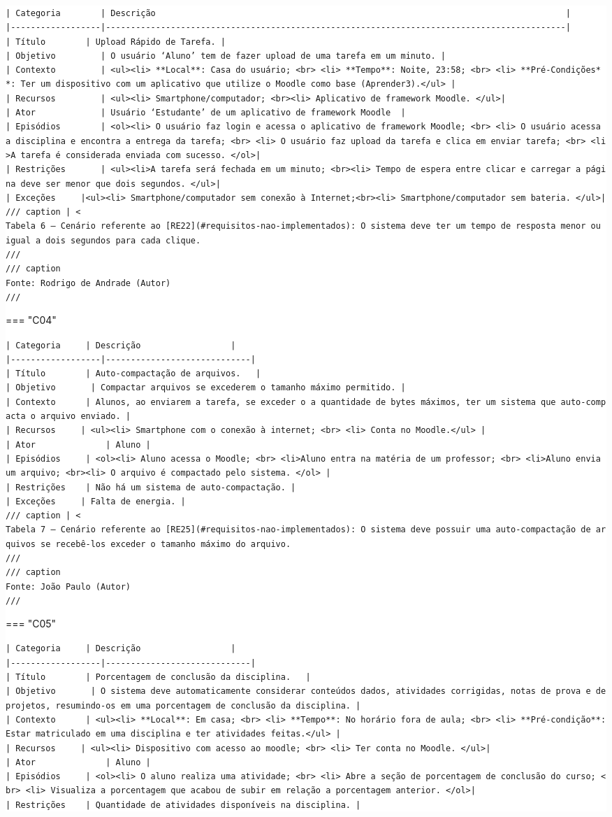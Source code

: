     | Categoria        | Descrição                                                                                  |  
    |------------------|--------------------------------------------------------------------------------------------|
    | Título        | Upload Rápido de Tarefa. |
    | Objetivo         | O usuário ‘Aluno’ tem de fazer upload de uma tarefa em um minuto. |
    | Contexto         | <ul><li> **Local**: Casa do usuário; <br> <li> **Tempo**: Noite, 23:58; <br> <li> **Pré-Condições**: Ter um dispositivo com um aplicativo que utilize o Moodle como base (Aprender3).</ul> | 
    | Recursos         | <ul><li> Smartphone/computador; <br><li> Aplicativo de framework Moodle. </ul>| 
    | Ator             | Usuário ‘Estudante’ de um aplicativo de framework Moodle  | 
    | Episódios        | <ol><li> O usuário faz login e acessa o aplicativo de framework Moodle; <br> <li> O usuário acessa a disciplina e encontra a entrega da tarefa; <br> <li> O usuário faz upload da tarefa e clica em enviar tarefa; <br> <li>A tarefa é considerada enviada com sucesso. </ol>| 
    | Restrições       | <ul><li>A tarefa será fechada em um minuto; <br><li> Tempo de espera entre clicar e carregar a página deve ser menor que dois segundos. </ul>| 
    | Exceções     |<ul><li> Smartphone/computador sem conexão à Internet;<br><li> Smartphone/computador sem bateria. </ul>|
    /// caption | <
    Tabela 6 — Cenário referente ao [RE22](#requisitos-nao-implementados): O sistema deve ter um tempo de resposta menor ou igual a dois segundos para cada clique.
    ///
    /// caption
    Fonte: Rodrigo de Andrade (Autor)
    ///

=== "C04"

    | Categoria     | Descrição                  | 
    |------------------|-----------------------------|
    | Título        | Auto-compactação de arquivos.   |
    | Objetivo       | Compactar arquivos se excederem o tamanho máximo permitido. |
    | Contexto      | Alunos, ao enviarem a tarefa, se exceder o a quantidade de bytes máximos, ter um sistema que auto-compacta o arquivo enviado. | 
    | Recursos     | <ul><li> Smartphone com o conexão à internet; <br> <li> Conta no Moodle.</ul> | 
    | Ator              | Aluno | 
    | Episódios     | <ol><li> Aluno acessa o Moodle; <br> <li>Aluno entra na matéria de um professor; <br> <li>Aluno envia um arquivo; <br><li> O arquivo é compactado pelo sistema. </ol> | 
    | Restrições    | Não há um sistema de auto-compactação. | 
    | Exceções     | Falta de energia. |
    /// caption | <
    Tabela 7 — Cenário referente ao [RE25](#requisitos-nao-implementados): O sistema deve possuir uma auto-compactação de arquivos se recebê-los exceder o tamanho máximo do arquivo.
    ///
    /// caption
    Fonte: João Paulo (Autor)
    ///

=== "C05" 

    | Categoria     | Descrição                  | 
    |------------------|-----------------------------|
    | Título        | Porcentagem de conclusão da disciplina.   |
    | Objetivo       | O sistema deve automaticamente considerar conteúdos dados, atividades corrigidas, notas de prova e de projetos, resumindo-os em uma porcentagem de conclusão da disciplina. |
    | Contexto      | <ul><li> **Local**: Em casa; <br> <li> **Tempo**: No horário fora de aula; <br> <li> **Pré-condição**: Estar matriculado em uma disciplina e ter atividades feitas.</ul> | 
    | Recursos     | <ul><li> Dispositivo com acesso ao moodle; <br> <li> Ter conta no Moodle. </ul>| 
    | Ator              | Aluno | 
    | Episódios     | <ol><li> O aluno realiza uma atividade; <br> <li> Abre a seção de porcentagem de conclusão do curso; <br> <li> Visualiza a porcentagem que acabou de subir em relação a porcentagem anterior. </ol>| 
    | Restrições    | Quantidade de atividades disponíveis na disciplina. | 